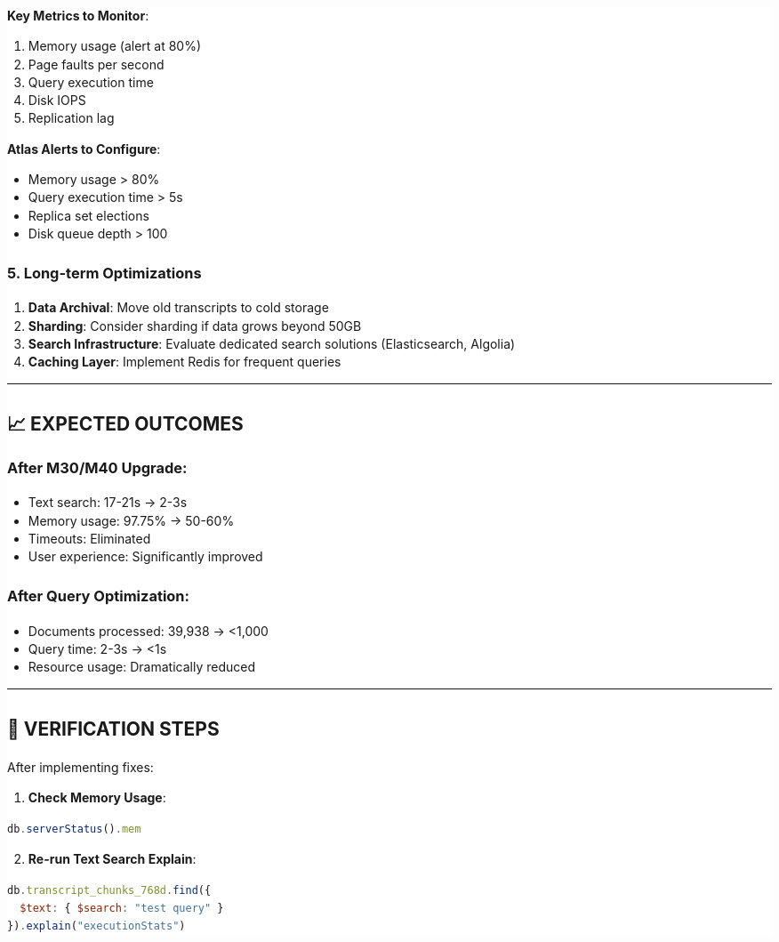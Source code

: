 **Key Metrics to Monitor**:
1. Memory usage (alert at 80%)
2. Page faults per second
3. Query execution time
4. Disk IOPS
5. Replication lag

**Atlas Alerts to Configure**:
- Memory usage > 80%
- Query execution time > 5s
- Replica set elections
- Disk queue depth > 100

### 5. Long-term Optimizations

1. **Data Archival**: Move old transcripts to cold storage
2. **Sharding**: Consider sharding if data grows beyond 50GB
3. **Search Infrastructure**: Evaluate dedicated search solutions (Elasticsearch, Algolia)
4. **Caching Layer**: Implement Redis for frequent queries

---

## 📈 EXPECTED OUTCOMES

### After M30/M40 Upgrade:
- Text search: 17-21s → 2-3s
- Memory usage: 97.75% → 50-60%
- Timeouts: Eliminated
- User experience: Significantly improved

### After Query Optimization:
- Documents processed: 39,938 → <1,000
- Query time: 2-3s → <1s
- Resource usage: Dramatically reduced

---

## 🔧 VERIFICATION STEPS

After implementing fixes:

1. **Check Memory Usage**:
```javascript
db.serverStatus().mem
```

2. **Re-run Text Search Explain**:
```javascript
db.transcript_chunks_768d.find({
  $text: { $search: "test query" }
}).explain("executionStats")
```
